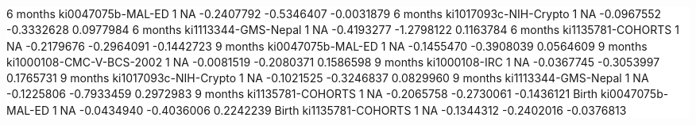 6 months    ki0047075b-MAL-ED          1                    NA                -0.2407792   -0.5346407   -0.0031879
6 months    ki1017093c-NIH-Crypto      1                    NA                -0.0967552   -0.3332628    0.0977984
6 months    ki1113344-GMS-Nepal        1                    NA                -0.4193277   -1.2798122    0.1163784
6 months    ki1135781-COHORTS          1                    NA                -0.2179676   -0.2964091   -0.1442723
9 months    ki0047075b-MAL-ED          1                    NA                -0.1455470   -0.3908039    0.0564609
9 months    ki1000108-CMC-V-BCS-2002   1                    NA                -0.0081519   -0.2080371    0.1586598
9 months    ki1000108-IRC              1                    NA                -0.0367745   -0.3053997    0.1765731
9 months    ki1017093c-NIH-Crypto      1                    NA                -0.1021525   -0.3246837    0.0829960
9 months    ki1113344-GMS-Nepal        1                    NA                -0.1225806   -0.7933459    0.2972983
9 months    ki1135781-COHORTS          1                    NA                -0.2065758   -0.2730061   -0.1436121
Birth       ki0047075b-MAL-ED          1                    NA                -0.0434940   -0.4036006    0.2242239
Birth       ki1135781-COHORTS          1                    NA                -0.1344312   -0.2402016   -0.0376813


